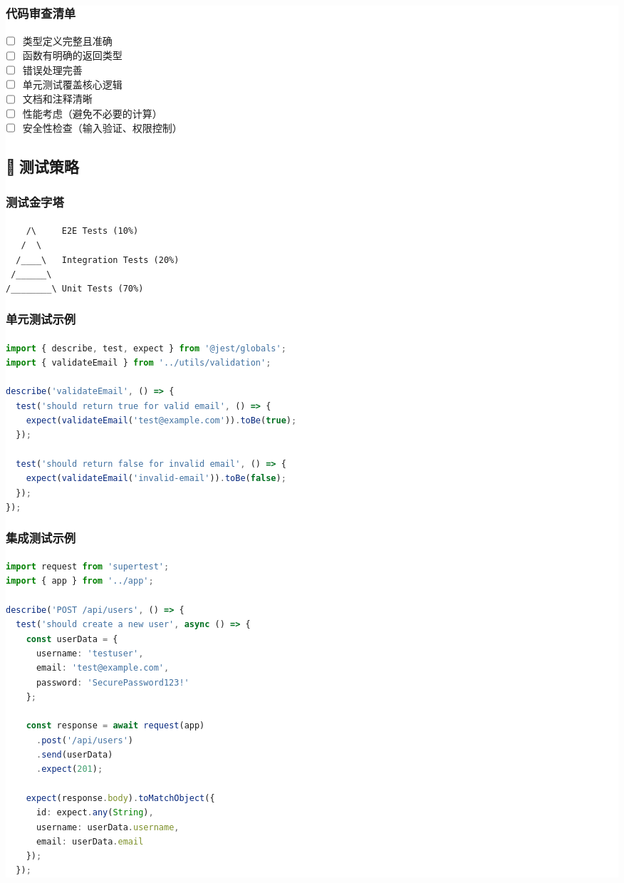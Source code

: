 ### 代码审查清单

- [ ] 类型定义完整且准确
- [ ] 函数有明确的返回类型
- [ ] 错误处理完善
- [ ] 单元测试覆盖核心逻辑
- [ ] 文档和注释清晰
- [ ] 性能考虑（避免不必要的计算）
- [ ] 安全性检查（输入验证、权限控制）

## 🧪 测试策略

### 测试金字塔

```
    /\     E2E Tests (10%)
   /  \    
  /____\   Integration Tests (20%)
 /______\  
/________\ Unit Tests (70%)
```

### 单元测试示例

```typescript
import { describe, test, expect } from '@jest/globals';
import { validateEmail } from '../utils/validation';

describe('validateEmail', () => {
  test('should return true for valid email', () => {
    expect(validateEmail('test@example.com')).toBe(true);
  });

  test('should return false for invalid email', () => {
    expect(validateEmail('invalid-email')).toBe(false);
  });
});
```

### 集成测试示例

```typescript
import request from 'supertest';
import { app } from '../app';

describe('POST /api/users', () => {
  test('should create a new user', async () => {
    const userData = {
      username: 'testuser',
      email: 'test@example.com',
      password: 'SecurePassword123!'
    };

    const response = await request(app)
      .post('/api/users')
      .send(userData)
      .expect(201);

    expect(response.body).toMatchObject({
      id: expect.any(String),
      username: userData.username,
      email: userData.email
    });
  });
```